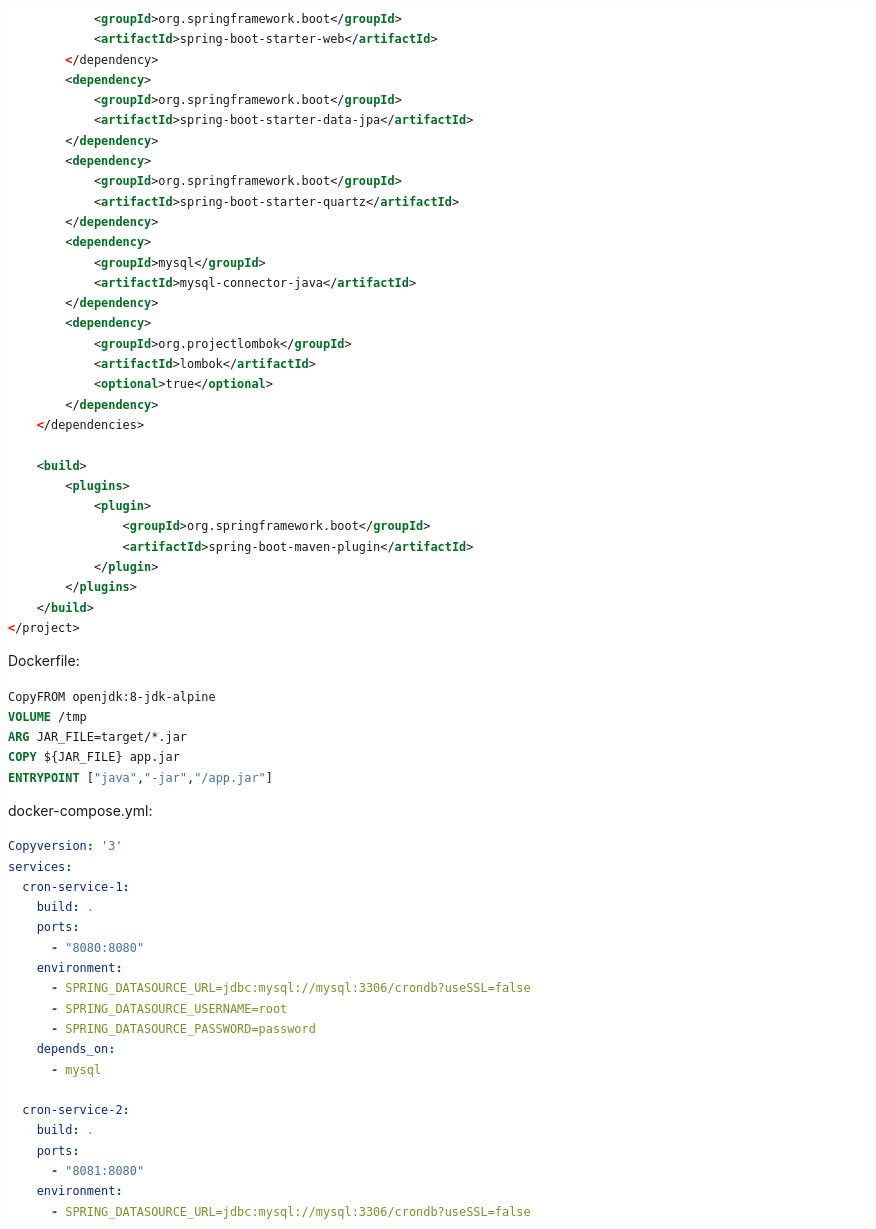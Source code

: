 ```xml
            <groupId>org.springframework.boot</groupId>
            <artifactId>spring-boot-starter-web</artifactId>
        </dependency>
        <dependency>
            <groupId>org.springframework.boot</groupId>
            <artifactId>spring-boot-starter-data-jpa</artifactId>
        </dependency>
        <dependency>
            <groupId>org.springframework.boot</groupId>
            <artifactId>spring-boot-starter-quartz</artifactId>
        </dependency>
        <dependency>
            <groupId>mysql</groupId>
            <artifactId>mysql-connector-java</artifactId>
        </dependency>
        <dependency>
            <groupId>org.projectlombok</groupId>
            <artifactId>lombok</artifactId>
            <optional>true</optional>
        </dependency>
    </dependencies>

    <build>
        <plugins>
            <plugin>
                <groupId>org.springframework.boot</groupId>
                <artifactId>spring-boot-maven-plugin</artifactId>
            </plugin>
        </plugins>
    </build>
</project>
```

Dockerfile:

```dockerfile
CopyFROM openjdk:8-jdk-alpine
VOLUME /tmp
ARG JAR_FILE=target/*.jar
COPY ${JAR_FILE} app.jar
ENTRYPOINT ["java","-jar","/app.jar"]
```

docker-compose.yml:

```yaml
Copyversion: '3'
services:
  cron-service-1:
    build: .
    ports:
      - "8080:8080"
    environment:
      - SPRING_DATASOURCE_URL=jdbc:mysql://mysql:3306/crondb?useSSL=false
      - SPRING_DATASOURCE_USERNAME=root
      - SPRING_DATASOURCE_PASSWORD=password
    depends_on:
      - mysql

  cron-service-2:
    build: .
    ports:
      - "8081:8080"
    environment:
      - SPRING_DATASOURCE_URL=jdbc:mysql://mysql:3306/crondb?useSSL=false
```